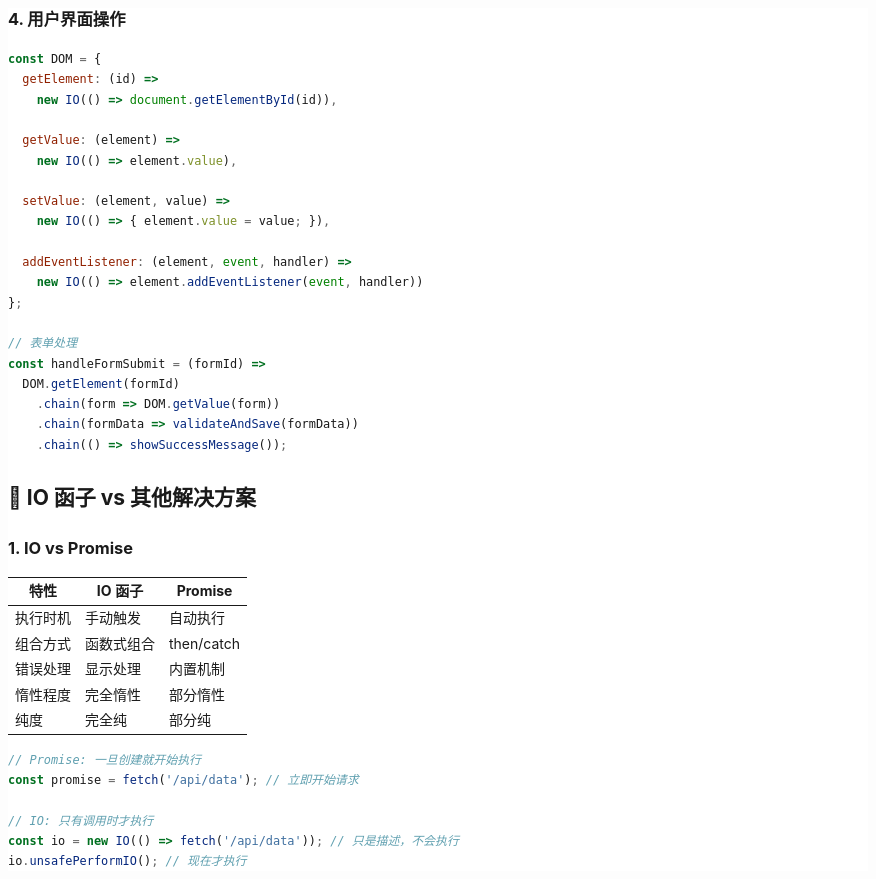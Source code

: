 ```javascript
```

### 4. 用户界面操作

```javascript
const DOM = {
  getElement: (id) =>
    new IO(() => document.getElementById(id)),

  getValue: (element) =>
    new IO(() => element.value),

  setValue: (element, value) =>
    new IO(() => { element.value = value; }),

  addEventListener: (element, event, handler) =>
    new IO(() => element.addEventListener(event, handler))
};

// 表单处理
const handleFormSubmit = (formId) =>
  DOM.getElement(formId)
    .chain(form => DOM.getValue(form))
    .chain(formData => validateAndSave(formData))
    .chain(() => showSuccessMessage());
```

## 🔄 IO 函子 vs 其他解决方案

### 1. IO vs Promise

| 特性 | IO 函子 | Promise |
|------|---------|---------|
| 执行时机 | 手动触发 | 自动执行 |
| 组合方式 | 函数式组合 | then/catch |
| 错误处理 | 显示处理 | 内置机制 |
| 惰性程度 | 完全惰性 | 部分惰性 |
| 纯度 | 完全纯 | 部分纯 |

```javascript
// Promise: 一旦创建就开始执行
const promise = fetch('/api/data'); // 立即开始请求

// IO: 只有调用时才执行
const io = new IO(() => fetch('/api/data')); // 只是描述，不会执行
io.unsafePerformIO(); // 现在才执行
```
